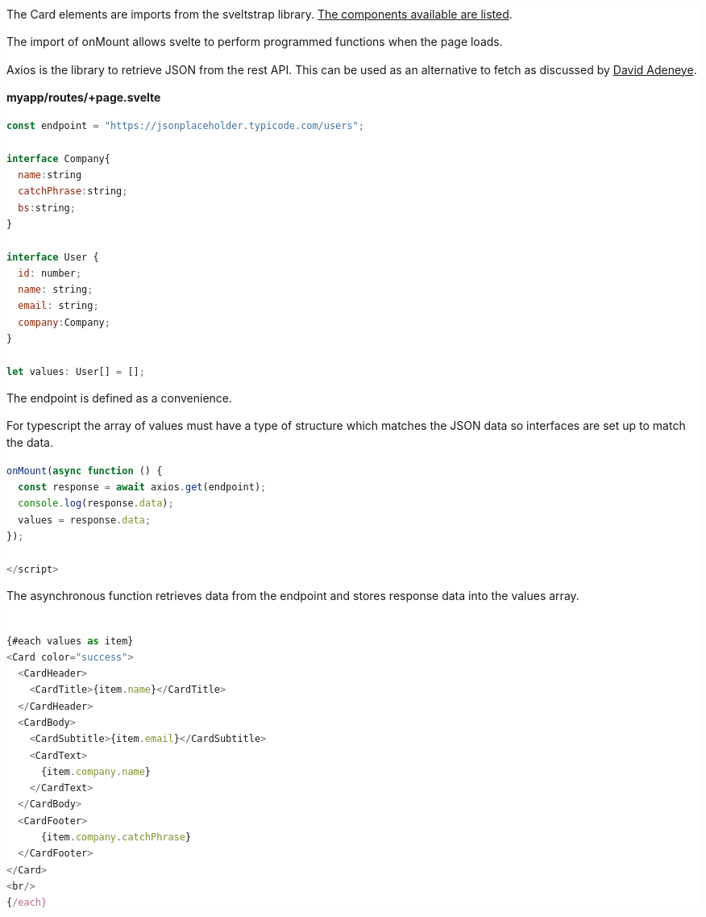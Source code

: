 The Card elements are imports from the sveltstrap library.  [The components available are listed](https://sveltestrap.js.org/?path=/docs/sveltestrap-overview--docs).

The import of onMount allows svelte to perform programmed functions when the page loads.

Axios is the library to retrieve JSON from the rest API.  This can be used as an alternative to fetch as discussed by [David Adeneye](https://www.sitepoint.com/svelte-fetch-data/).

**myapp/routes/+page.svelte**
```javascript
const endpoint = "https://jsonplaceholder.typicode.com/users";

interface Company{
  name:string
  catchPhrase:string;
  bs:string;
}

interface User {
  id: number;
  name: string;
  email: string;
  company:Company;
}

let values: User[] = [];
```
The endpoint is defined as a convenience.

For typescript the array of values must have a type of structure which matches the JSON data so interfaces are set up to match the data.


```javascript
onMount(async function () {
  const response = await axios.get(endpoint);
  console.log(response.data);
  values = response.data;
});

</script>
```
The asynchronous function retrieves data from the endpoint and stores response data into the values array.

```javascript

{#each values as item}               
<Card color="success">
  <CardHeader>
    <CardTitle>{item.name}</CardTitle>
  </CardHeader>
  <CardBody>
    <CardSubtitle>{item.email}</CardSubtitle>
    <CardText>
      {item.company.name}
    </CardText>
  </CardBody>
  <CardFooter>    
      {item.company.catchPhrase}
  </CardFooter>
</Card>
<br/>
{/each}
```
